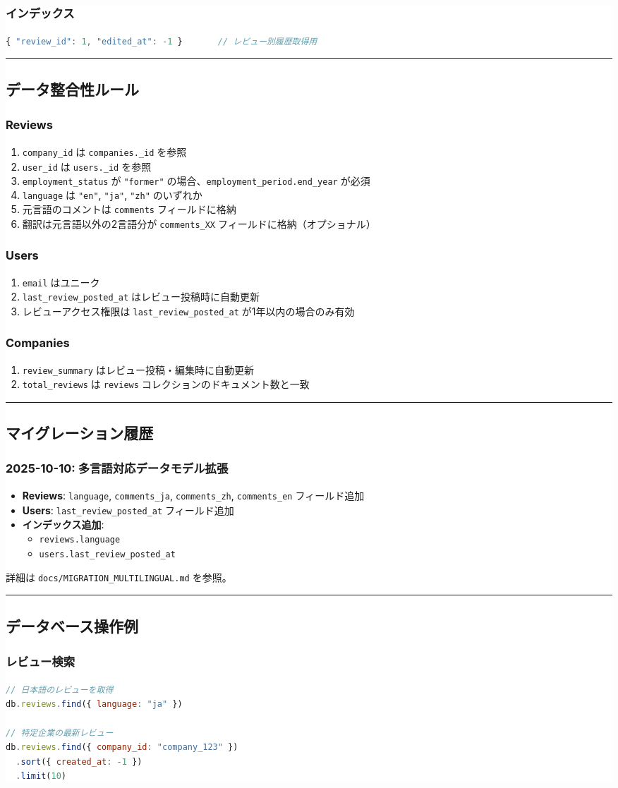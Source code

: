 ### インデックス

```javascript
{ "review_id": 1, "edited_at": -1 }       // レビュー別履歴取得用
```

---

## データ整合性ルール

### Reviews

1. `company_id` は `companies._id` を参照
2. `user_id` は `users._id` を参照
3. `employment_status` が `"former"` の場合、`employment_period.end_year` が必須
4. `language` は `"en"`, `"ja"`, `"zh"` のいずれか
5. 元言語のコメントは `comments` フィールドに格納
6. 翻訳は元言語以外の2言語分が `comments_XX` フィールドに格納（オプショナル）

### Users

1. `email` はユニーク
2. `last_review_posted_at` はレビュー投稿時に自動更新
3. レビューアクセス権限は `last_review_posted_at` が1年以内の場合のみ有効

### Companies

1. `review_summary` はレビュー投稿・編集時に自動更新
2. `total_reviews` は `reviews` コレクションのドキュメント数と一致

---

## マイグレーション履歴

### 2025-10-10: 多言語対応データモデル拡張

- **Reviews**: `language`, `comments_ja`, `comments_zh`, `comments_en` フィールド追加
- **Users**: `last_review_posted_at` フィールド追加
- **インデックス追加**:
  - `reviews.language`
  - `users.last_review_posted_at`

詳細は `docs/MIGRATION_MULTILINGUAL.md` を参照。

---

## データベース操作例

### レビュー検索

```javascript
// 日本語のレビューを取得
db.reviews.find({ language: "ja" })

// 特定企業の最新レビュー
db.reviews.find({ company_id: "company_123" })
  .sort({ created_at: -1 })
  .limit(10)
```
